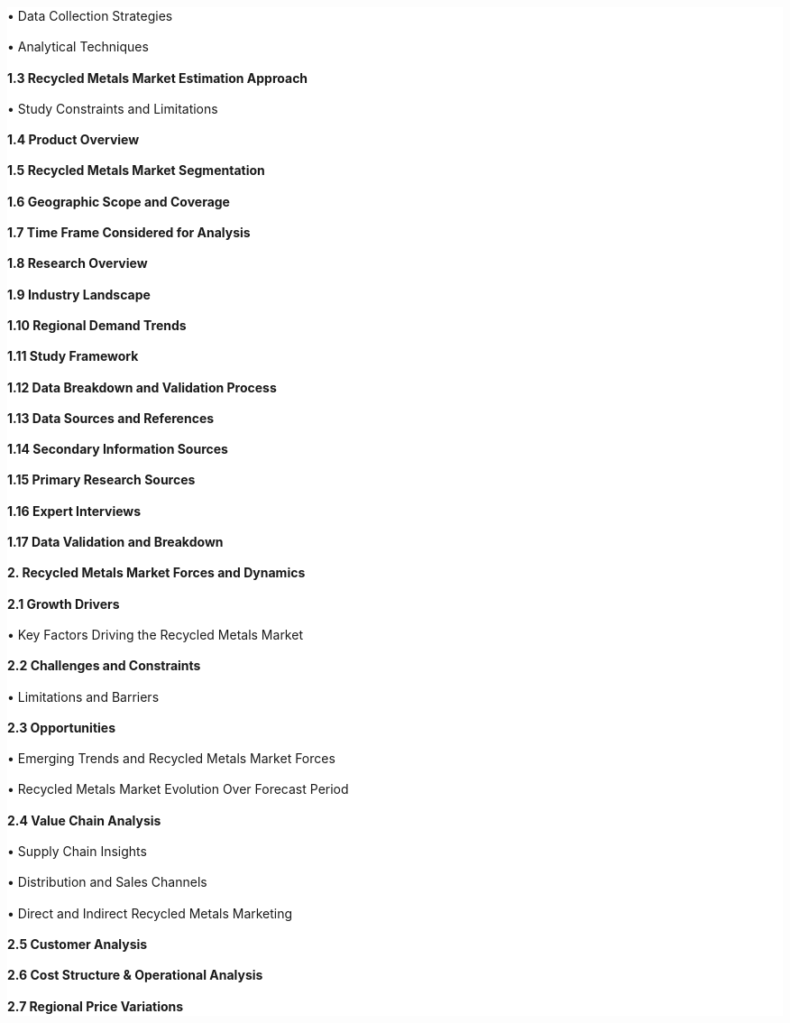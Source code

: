 • Data Collection Strategies

• Analytical Techniques

<strong>1.3 Recycled Metals Market Estimation Approach</strong>

• Study Constraints and Limitations

<strong>1.4 Product Overview</strong>

<strong>1.5 Recycled Metals Market Segmentation</strong>

<strong>1.6 Geographic Scope and Coverage</strong>

<strong>1.7 Time Frame Considered for Analysis</strong>

<strong>1.8 Research Overview</strong>

<strong>1.9 Industry Landscape</strong>

<strong>1.10 Regional Demand Trends</strong>

<strong>1.11 Study Framework</strong>

<strong>1.12 Data Breakdown and Validation Process</strong>

<strong>1.13 Data Sources and References</strong>

<strong>1.14 Secondary Information Sources</strong>

<strong>1.15 Primary Research Sources</strong>

<strong>1.16 Expert Interviews</strong>

<strong>1.17 Data Validation and Breakdown</strong>

<strong>2. Recycled Metals Market Forces and Dynamics</strong>

<strong>2.1 Growth Drivers</strong>

• Key Factors Driving the Recycled Metals Market

<strong>2.2 Challenges and Constraints</strong>

• Limitations and Barriers

<strong>2.3 Opportunities</strong>

• Emerging Trends and Recycled Metals Market Forces

• Recycled Metals Market Evolution Over Forecast Period

<strong>2.4 Value Chain Analysis</strong>

• Supply Chain Insights

• Distribution and Sales Channels

• Direct and Indirect Recycled Metals Marketing

<strong>2.5 Customer Analysis</strong>

<strong>2.6 Cost Structure & Operational Analysis</strong>

<strong>2.7 Regional Price Variations</strong>
